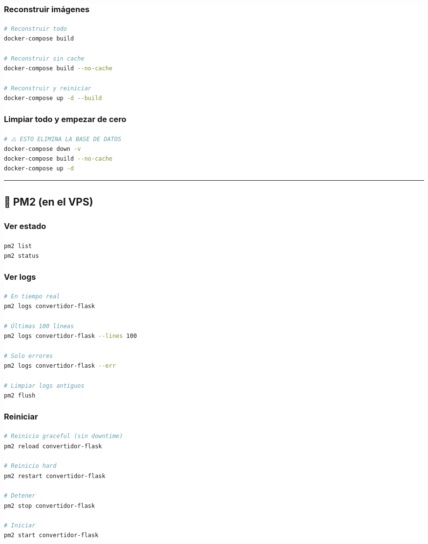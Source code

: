 ### Reconstruir imágenes
```bash
# Reconstruir todo
docker-compose build

# Reconstruir sin cache
docker-compose build --no-cache

# Reconstruir y reiniciar
docker-compose up -d --build
```

### Limpiar todo y empezar de cero
```bash
# ⚠️ ESTO ELIMINA LA BASE DE DATOS
docker-compose down -v
docker-compose build --no-cache
docker-compose up -d
```

---

## 🔧 PM2 (en el VPS)

### Ver estado
```bash
pm2 list
pm2 status
```

### Ver logs
```bash
# En tiempo real
pm2 logs convertidor-flask

# Últimas 100 líneas
pm2 logs convertidor-flask --lines 100

# Solo errores
pm2 logs convertidor-flask --err

# Limpiar logs antiguos
pm2 flush
```

### Reiniciar
```bash
# Reinicio graceful (sin downtime)
pm2 reload convertidor-flask

# Reinicio hard
pm2 restart convertidor-flask

# Detener
pm2 stop convertidor-flask

# Iniciar
pm2 start convertidor-flask
```
